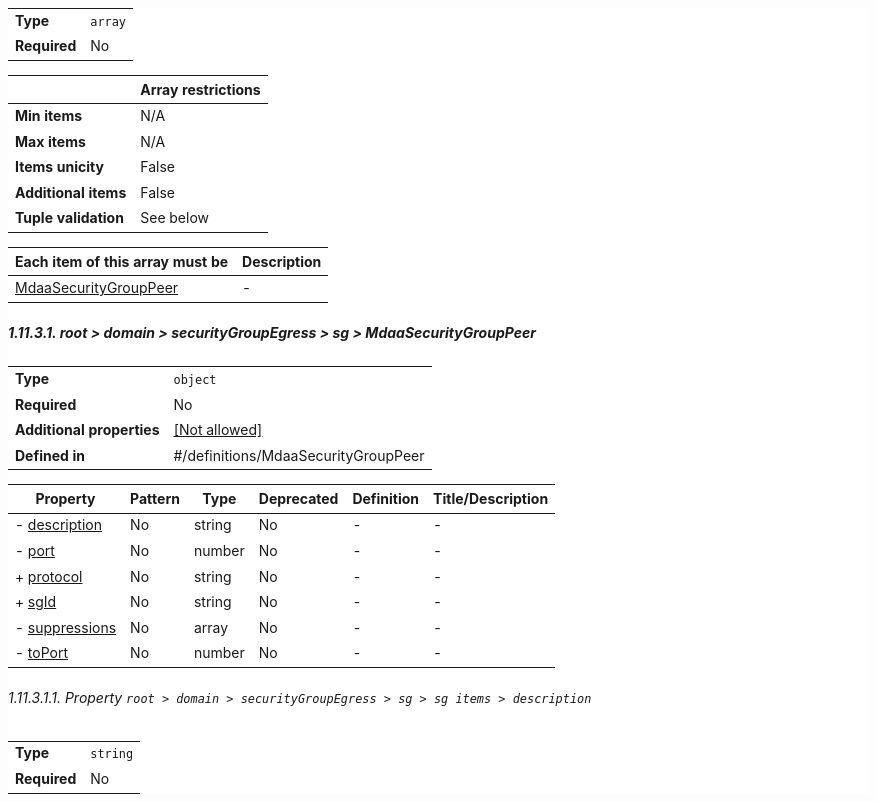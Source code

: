 |              |         |
| ------------ | ------- |
| **Type**     | `array` |
| **Required** | No      |

|                      | Array restrictions |
| -------------------- | ------------------ |
| **Min items**        | N/A                |
| **Max items**        | N/A                |
| **Items unicity**    | False              |
| **Additional items** | False              |
| **Tuple validation** | See below          |

| Each item of this array must be                               | Description |
| ------------------------------------------------------------- | ----------- |
| [MdaaSecurityGroupPeer](#domain_securityGroupEgress_sg_items) | -           |

##### <a name="autogenerated_heading_13"></a>1.11.3.1. root > domain > securityGroupEgress > sg > MdaaSecurityGroupPeer

|                           |                                                         |
| ------------------------- | ------------------------------------------------------- |
| **Type**                  | `object`                                                |
| **Required**              | No                                                      |
| **Additional properties** | [[Not allowed]](# "Additional Properties not allowed.") |
| **Defined in**            | #/definitions/MdaaSecurityGroupPeer                     |

| Property                                                             | Pattern | Type   | Deprecated | Definition | Title/Description |
| -------------------------------------------------------------------- | ------- | ------ | ---------- | ---------- | ----------------- |
| - [description](#domain_securityGroupEgress_sg_items_description )   | No      | string | No         | -          | -                 |
| - [port](#domain_securityGroupEgress_sg_items_port )                 | No      | number | No         | -          | -                 |
| + [protocol](#domain_securityGroupEgress_sg_items_protocol )         | No      | string | No         | -          | -                 |
| + [sgId](#domain_securityGroupEgress_sg_items_sgId )                 | No      | string | No         | -          | -                 |
| - [suppressions](#domain_securityGroupEgress_sg_items_suppressions ) | No      | array  | No         | -          | -                 |
| - [toPort](#domain_securityGroupEgress_sg_items_toPort )             | No      | number | No         | -          | -                 |

###### <a name="domain_securityGroupEgress_sg_items_description"></a>1.11.3.1.1. Property `root > domain > securityGroupEgress > sg > sg items > description`

|              |          |
| ------------ | -------- |
| **Type**     | `string` |
| **Required** | No       |

